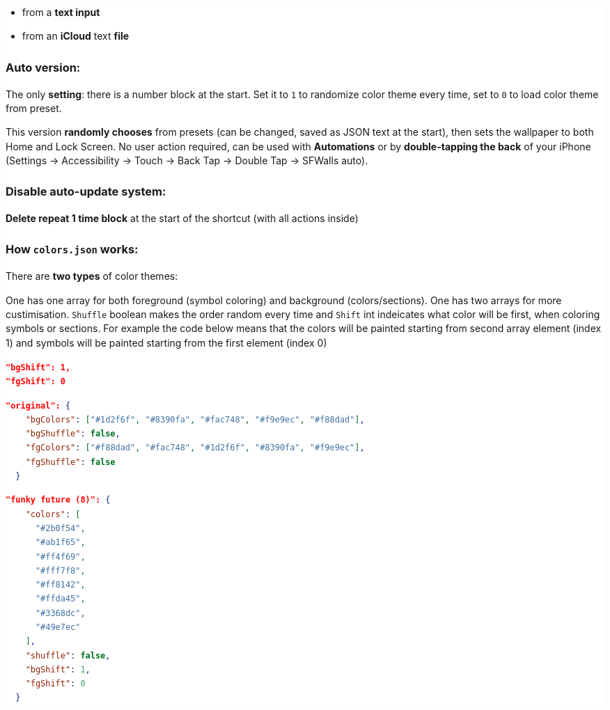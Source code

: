 - from a **text input**

- from an **iCloud** text **file**



### Auto version:

The only **setting**: there is a number block at the start. Set it to `1` to randomize color theme every time, set to `0` to load color theme from preset.  

This version **randomly chooses** from presets (can be changed, saved as JSON text at the start), then sets the wallpaper to both Home and Lock Screen. No user action required, can be used with **Automations** or by **double-tapping the back** of your iPhone (Settings -> Accessibility -> Touch -> Back Tap -> Double Tap -> SFWalls auto).



### Disable auto-update system:

**Delete repeat 1 time block** at the start of the shortcut (with all actions inside)



### How `colors.json` works:

There are **two types** of color themes:

One has one array for both foreground (symbol coloring) and background (colors/sections). One has two arrays for more custimisation. `Shuffle` boolean makes the order random every time and `Shift` int indeicates what color will be first, when coloring symbols or sections. For example the code below means that the colors will be painted starting from second array element (index 1) and symbols will be painted starting from the first element (index 0)

```json
"bgShift": 1,
"fgShift": 0
```



```json
"original": {
    "bgColors": ["#1d2f6f", "#8390fa", "#fac748", "#f9e9ec", "#f88dad"],
    "bgShuffle": false,
    "fgColors": ["#f88dad", "#fac748", "#1d2f6f", "#8390fa", "#f9e9ec"],
    "fgShuffle": false
  }
```

```json
"funky future (8)": {
    "colors": [
      "#2b0f54",
      "#ab1f65",
      "#ff4f69",
      "#fff7f8",
      "#ff8142",
      "#ffda45",
      "#3368dc",
      "#49e7ec"
    ],
    "shuffle": false,
    "bgShift": 1,
    "fgShift": 0
  }
```
